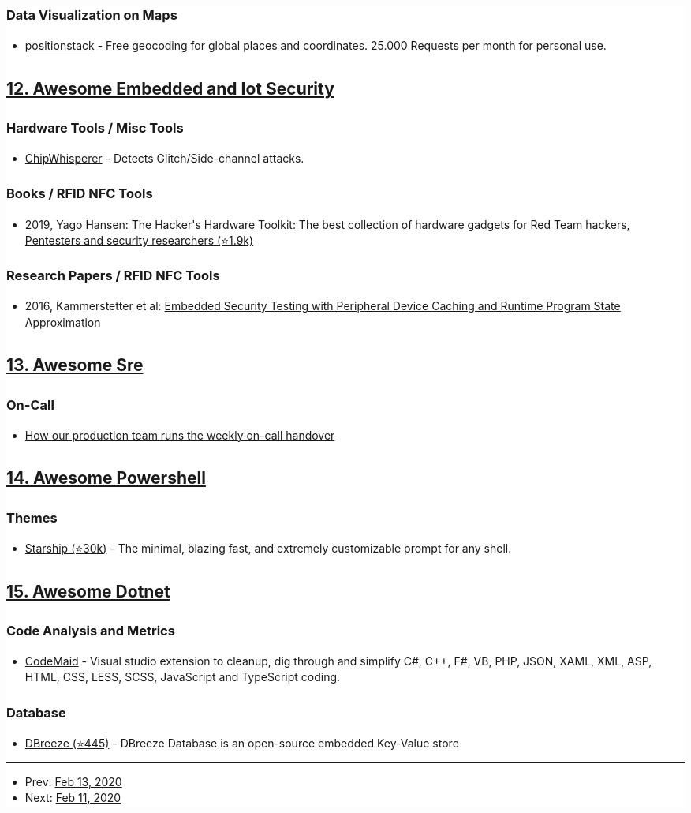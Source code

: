 ### Data Visualization on Maps

*   [positionstack](https://positionstack.com/) - Free geocoding for global places and coordinates. 25.000 Requests per month for personal use.

## [12. Awesome Embedded and Iot Security](/content/fkie-cad/awesome-embedded-and-iot-security/README.md)

### Hardware Tools / Misc Tools

*   [ChipWhisperer](https://newae.com/chipwhisperer/) - Detects Glitch/Side-channel attacks.

### Books / RFID NFC Tools

*   2019, Yago Hansen: [The Hacker's Hardware Toolkit: The best collection of hardware gadgets for Red Team hackers, Pentesters and security researchers (⭐1.9k)](https://github.com/yadox666/The-Hackers-Hardware-Toolkit/blob/master/TheHackersHardwareToolkit.pdf)

### Research Papers / RFID NFC Tools

*   2016, Kammerstetter et al: [Embedded Security Testing with Peripheral Device Caching and Runtime Program State Approximation](https://www.thinkmind.org/download.php?articleid=securware_2016_2_10_30082)

## [13. Awesome Sre](/content/dastergon/awesome-sre/README.md)

### On-Call

*   [How our production team runs the weekly on-call handover](https://about.gitlab.com/blog/2018/03/14/the-on-call-handover-at-gitlab/)

## [14. Awesome Powershell](/content/janikvonrotz/awesome-powershell/README.md)

### Themes

*   [Starship (⭐30k)](https://github.com/starship/starship) - The minimal, blazing fast, and extremely customizable prompt for any shell.

## [15. Awesome Dotnet](/content/quozd/awesome-dotnet/README.md)

### Code Analysis and Metrics

*   [CodeMaid](http://www.codemaid.net/) - Visual studio extension to cleanup, dig through and simplify C#, C++, F#, VB, PHP, JSON, XAML, XML, ASP, HTML, CSS, LESS, SCSS, JavaScript and TypeScript coding.

### Database

*   [DBreeze (⭐445)](https://github.com/hhblaze/DBreeze) - DBreeze Database is an open-source embedded Key-Value store

---

- Prev: [Feb 13, 2020](/content/2020/02/13/README.md)
- Next: [Feb 11, 2020](/content/2020/02/11/README.md)